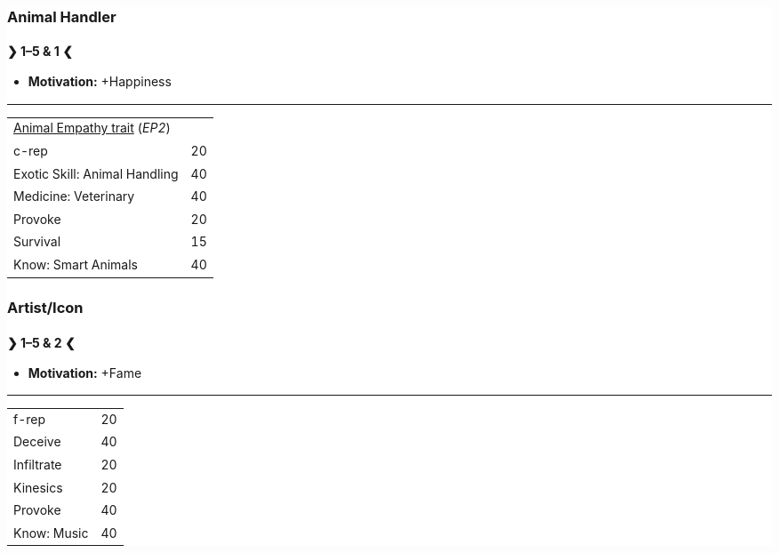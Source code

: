 








### Animal Handler



**❯ 1–5 & 1 ❮**



- **Motivation:** +Happiness

---



|                                                                         |      |
| :---------------------------------------------------------------------- | ---: |
| [Animal Empathy trait](../../../04/28-traits.md#animal-empathy) (_EP2_) |      |
| c-rep                                                |   20 |
| Exotic Skill: Animal Handling                        |   40 |
| Medicine: Veterinary                                                    |   40 |
| Provoke                                                                 |   20 |
| Survival                                                                |   15 |
| Know: Smart Animals                                  |   40 |







### Artist/Icon



**❯ 1–5 & 2 ❮**



- **Motivation:** +Fame

---



|                                |      |
| :----------------------------- | ---: |
| f-rep                          |   20 |
| Deceive     |   40 |
| Infiltrate                     |   20 |
| Kinesics                       |   20 |
| Provoke                        |   40 |
| Know: Music |   40 |
